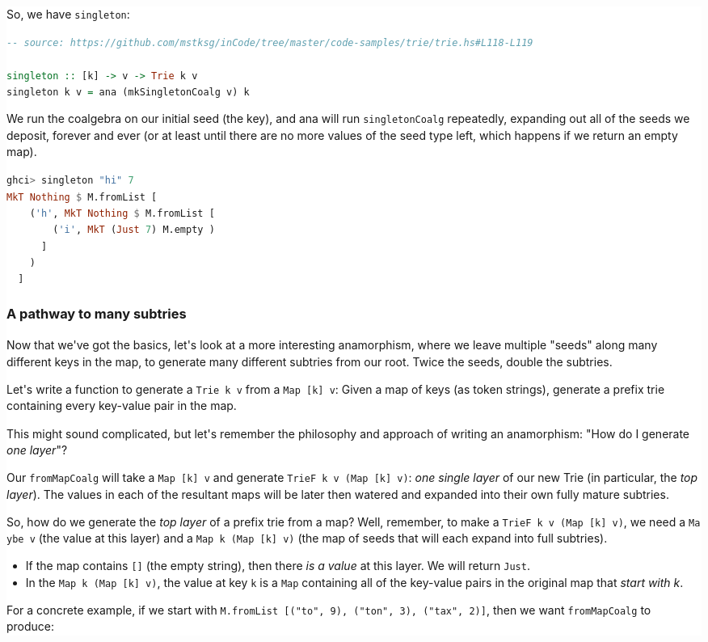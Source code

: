 So, we have `singleton`:

``` haskell
-- source: https://github.com/mstksg/inCode/tree/master/code-samples/trie/trie.hs#L118-L119

singleton :: [k] -> v -> Trie k v
singleton k v = ana (mkSingletonCoalg v) k
```

We run the coalgebra on our initial seed (the key), and ana will run
`singletonCoalg` repeatedly, expanding out all of the seeds we deposit, forever
and ever (or at least until there are no more values of the seed type left,
which happens if we return an empty map).

``` haskell
ghci> singleton "hi" 7
MkT Nothing $ M.fromList [
    ('h', MkT Nothing $ M.fromList [
        ('i', MkT (Just 7) M.empty )
      ]
    )
  ]
```

### A pathway to many subtries

Now that we've got the basics, let's look at a more interesting anamorphism,
where we leave multiple "seeds" along many different keys in the map, to
generate many different subtries from our root. Twice the seeds, double the
subtries.

Let's write a function to generate a `Trie k v` from a `Map [k] v`: Given a map
of keys (as token strings), generate a prefix trie containing every key-value
pair in the map.

This might sound complicated, but let's remember the philosophy and approach of
writing an anamorphism: "How do I generate *one layer*"?

Our `fromMapCoalg` will take a `Map [k] v` and generate `TrieF k v (Map [k] v)`:
*one single layer* of our new Trie (in particular, the *top layer*). The values
in each of the resultant maps will be later then watered and expanded into their
own fully mature subtries.

So, how do we generate the *top layer* of a prefix trie from a map? Well,
remember, to make a `TrieF k v (Map [k] v)`, we need a `Maybe v` (the value at
this layer) and a `Map k (Map [k] v)` (the map of seeds that will each expand
into full subtries).

-   If the map contains `[]` (the empty string), then there *is a value* at this
    layer. We will return `Just`.
-   In the `Map k (Map [k] v)`, the value at key `k` is a `Map` containing all
    of the key-value pairs in the original map that *start with k*.

For a concrete example, if we start with
`M.fromList [("to", 9), ("ton", 3), ("tax", 2)]`, then we want `fromMapCoalg` to
produce:


[^1]: Funny story, a [patricia